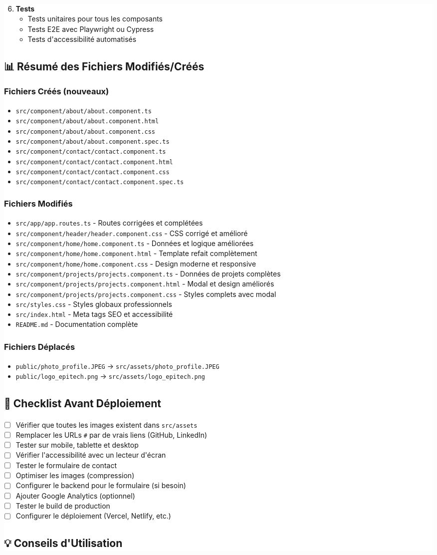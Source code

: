 6. **Tests**
   - Tests unitaires pour tous les composants
   - Tests E2E avec Playwright ou Cypress
   - Tests d'accessibilité automatisés

## 📊 Résumé des Fichiers Modifiés/Créés

### Fichiers Créés (nouveaux)

- `src/component/about/about.component.ts`
- `src/component/about/about.component.html`
- `src/component/about/about.component.css`
- `src/component/about/about.component.spec.ts`
- `src/component/contact/contact.component.ts`
- `src/component/contact/contact.component.html`
- `src/component/contact/contact.component.css`
- `src/component/contact/contact.component.spec.ts`

### Fichiers Modifiés

- `src/app/app.routes.ts` - Routes corrigées et complétées
- `src/component/header/header.component.css` - CSS corrigé et amélioré
- `src/component/home/home.component.ts` - Données et logique améliorées
- `src/component/home/home.component.html` - Template refait complètement
- `src/component/home/home.component.css` - Design moderne et responsive
- `src/component/projects/projects.component.ts` - Données de projets complètes
- `src/component/projects/projects.component.html` - Modal et design améliorés
- `src/component/projects/projects.component.css` - Styles complets avec modal
- `src/styles.css` - Styles globaux professionnels
- `src/index.html` - Meta tags SEO et accessibilité
- `README.md` - Documentation complète

### Fichiers Déplacés

- `public/photo_profile.JPEG` → `src/assets/photo_profile.JPEG`
- `public/logo_epitech.png` → `src/assets/logo_epitech.png`

## 🎯 Checklist Avant Déploiement

- [ ] Vérifier que toutes les images existent dans `src/assets`
- [ ] Remplacer les URLs `#` par de vrais liens (GitHub, LinkedIn)
- [ ] Tester sur mobile, tablette et desktop
- [ ] Vérifier l'accessibilité avec un lecteur d'écran
- [ ] Tester le formulaire de contact
- [ ] Optimiser les images (compression)
- [ ] Configurer le backend pour le formulaire (si besoin)
- [ ] Ajouter Google Analytics (optionnel)
- [ ] Tester le build de production
- [ ] Configurer le déploiement (Vercel, Netlify, etc.)

## 💡 Conseils d'Utilisation
